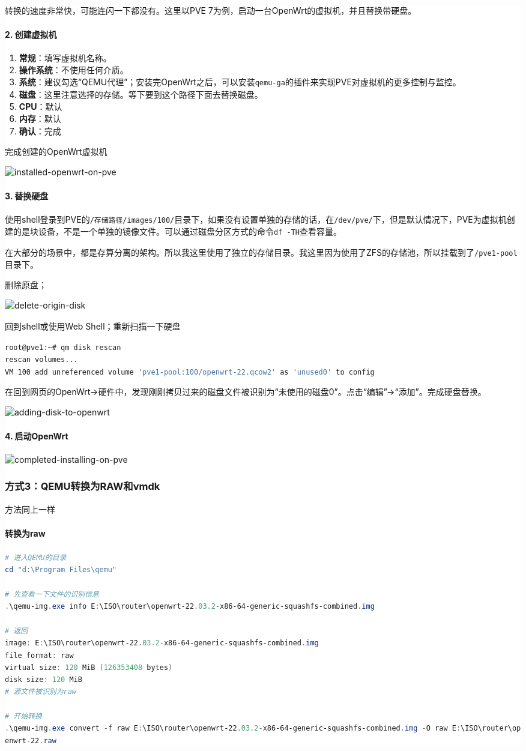 转换的速度非常快，可能连闪一下都没有。这里以PVE 7为例，启动一台OpenWrt的虚拟机，并且替换带硬盘。

#### 2. 创建虚拟机

1. **常规**：填写虚拟机名称。
2. **操作系统**：不使用任何介质。
3. **系统**：建议勾选“QEMU代理”；安装完OpenWrt之后，可以安装`qemu-ga`的插件来实现PVE对虚拟机的更多控制与监控。
4. **磁盘**：这里注意选择的存储。等下要到这个路径下面去替换磁盘。
5. **CPU**：默认
6. **内存**：默认
7. **确认**：完成

完成创建的OpenWrt虚拟机

![installed-openwrt-on-pve](https://www.cpci.dev/content/images/2023/01/installed-openwrt-on-pve.jpg)

#### 3. 替换硬盘

使用shell登录到PVE的`/存储路径/images/100/`目录下，如果没有设置单独的存储的话，在`/dev/pve/`下，但是默认情况下，PVE为虚拟机创建的是块设备，不是一个单独的镜像文件。可以通过磁盘分区方式的命令`df -TH`查看容量。

在大部分的场景中，都是存算分离的架构。所以我这里使用了独立的存储目录。我这里因为使用了ZFS的存储池，所以挂载到了`/pve1-pool`目录下。

删除原盘；

![delete-origin-disk](https://www.cpci.dev/content/images/2023/01/delete-origin-disk.jpg)

回到shell或使用Web Shell；重新扫描一下硬盘

```bash
root@pve1:~# qm disk rescan
rescan volumes...
VM 100 add unreferenced volume 'pve1-pool:100/openwrt-22.qcow2' as 'unused0' to config
```

在回到网页的OpenWrt->硬件中，发现刚刚拷贝过来的磁盘文件被识别为“未使用的磁盘0”。点击“编辑”->“添加”。完成硬盘替换。

![adding-disk-to-openwrt](https://www.cpci.dev/content/images/2023/01/adding-disk-to-openwrt.jpg)

#### 4. 启动OpenWrt

![completed-installing-on-pve](https://www.cpci.dev/content/images/2023/01/completed-installing-on-pve.jpg)

### 方式3：QEMU转换为RAW和vmdk

方法同上一样

#### 转换为raw

```powershell
# 进入QEMU的目录
cd "d:\Program Files\qemu"

# 先查看一下文件的识别信息
.\qemu-img.exe info E:\ISO\router\openwrt-22.03.2-x86-64-generic-squashfs-combined.img

# 返回
image: E:\ISO\router\openwrt-22.03.2-x86-64-generic-squashfs-combined.img
file format: raw
virtual size: 120 MiB (126353408 bytes)
disk size: 120 MiB
# 源文件被识别为raw

# 开始转换
.\qemu-img.exe convert -f raw E:\ISO\router\openwrt-22.03.2-x86-64-generic-squashfs-combined.img -O raw E:\ISO\router\openwrt-22.raw
```
